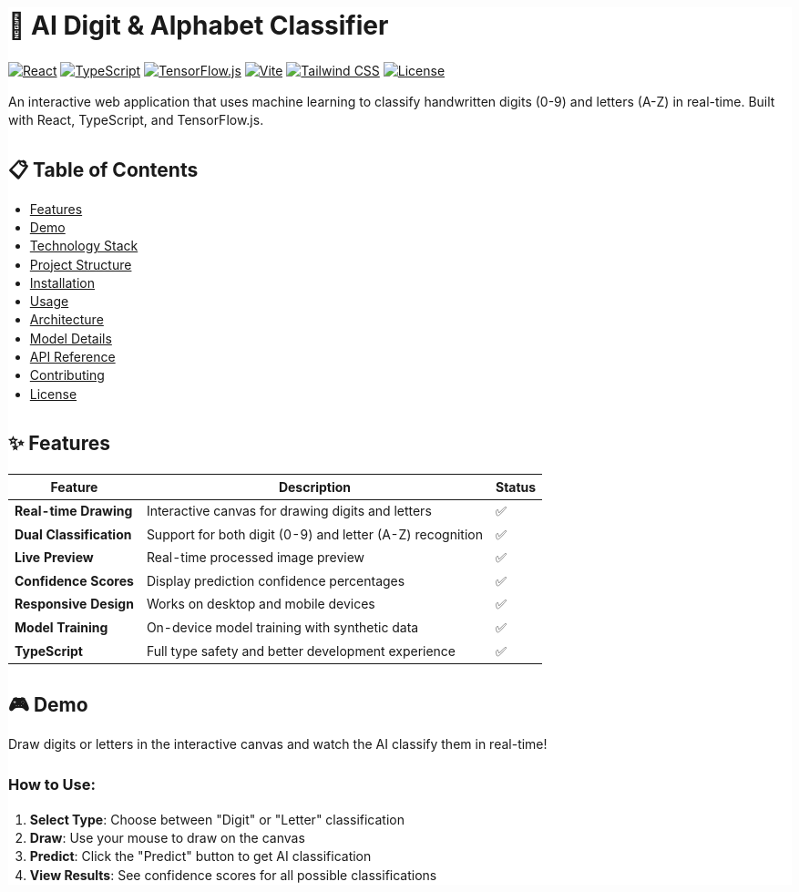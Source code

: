 # 🤖 AI Digit & Alphabet Classifier

[![React](https://img.shields.io/badge/React-18.3.1-blue.svg)](https://reactjs.org/)
[![TypeScript](https://img.shields.io/badge/TypeScript-5.5.3-blue.svg)](https://www.typescriptlang.org/)
[![TensorFlow.js](https://img.shields.io/badge/TensorFlow.js-4.22.0-orange.svg)](https://www.tensorflow.org/js)
[![Vite](https://img.shields.io/badge/Vite-5.4.2-purple.svg)](https://vitejs.dev/)
[![Tailwind CSS](https://img.shields.io/badge/Tailwind-3.4.1-38B2AC.svg)](https://tailwindcss.com/)
[![License](https://img.shields.io/badge/License-MIT-green.svg)](LICENSE)

An interactive web application that uses machine learning to classify handwritten digits (0-9) and letters (A-Z) in real-time. Built with React, TypeScript, and TensorFlow.js.

## 📋 Table of Contents

- [Features](#-features)
- [Demo](#-demo)
- [Technology Stack](#-technology-stack)
- [Project Structure](#-project-structure)
- [Installation](#-installation)
- [Usage](#-usage)
- [Architecture](#-architecture)
- [Model Details](#-model-details)
- [API Reference](#-api-reference)
- [Contributing](#-contributing)
- [License](#-license)

## ✨ Features

| Feature | Description | Status |
|---------|-------------|--------|
| **Real-time Drawing** | Interactive canvas for drawing digits and letters | ✅ |
| **Dual Classification** | Support for both digit (0-9) and letter (A-Z) recognition | ✅ |
| **Live Preview** | Real-time processed image preview | ✅ |
| **Confidence Scores** | Display prediction confidence percentages | ✅ |
| **Responsive Design** | Works on desktop and mobile devices | ✅ |
| **Model Training** | On-device model training with synthetic data | ✅ |
| **TypeScript** | Full type safety and better development experience | ✅ |

## 🎮 Demo

Draw digits or letters in the interactive canvas and watch the AI classify them in real-time!

### How to Use:
1. **Select Type**: Choose between "Digit" or "Letter" classification
2. **Draw**: Use your mouse to draw on the canvas
3. **Predict**: Click the "Predict" button to get AI classification
4. **View Results**: See confidence scores for all possible classifications
